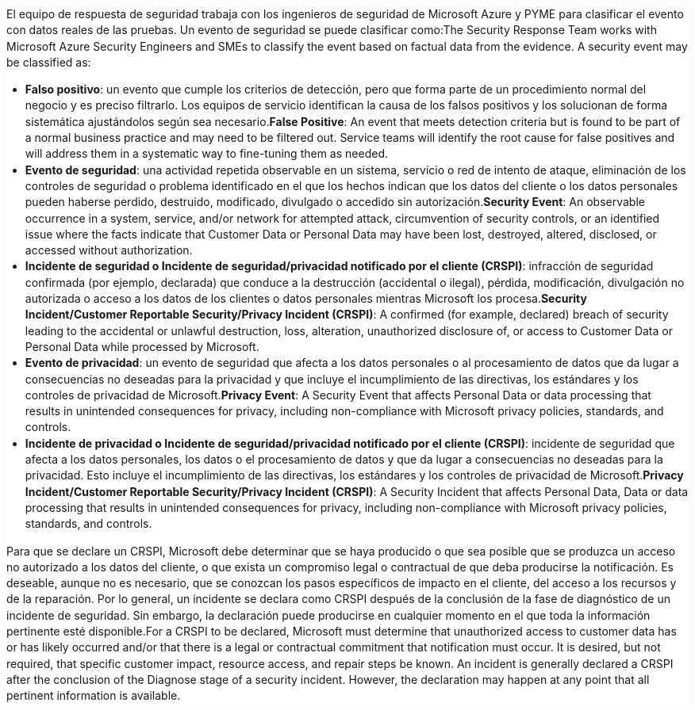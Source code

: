 <span data-ttu-id="97836-p116">El equipo de respuesta de seguridad trabaja con los ingenieros de seguridad de Microsoft Azure y PYME para clasificar el evento con datos reales de las pruebas. Un evento de seguridad se puede clasificar como:</span><span class="sxs-lookup"><span data-stu-id="97836-p116">The Security Response Team works with Microsoft Azure Security Engineers and SMEs to classify the event based on factual data from the evidence. A security event may be classified as:</span></span>

- <span data-ttu-id="97836-163">**Falso positivo**: un evento que cumple los criterios de detección, pero que forma parte de un procedimiento normal del negocio y es preciso filtrarlo. Los equipos de servicio identifican la causa de los falsos positivos y los solucionan de forma sistemática ajustándolos según sea necesario.</span><span class="sxs-lookup"><span data-stu-id="97836-163">**False Positive**: An event that meets detection criteria but is found to be part of a normal business practice and may need to be filtered out. Service teams will identify the root cause for false positives and will address them in a systematic way to fine-tuning them as needed.</span></span>
- <span data-ttu-id="97836-164">**Evento de seguridad**: una actividad repetida observable en un sistema, servicio o red de intento de ataque, eliminación de los controles de seguridad o problema identificado en el que los hechos indican que los datos del cliente o los datos personales pueden haberse perdido, destruido, modificado, divulgado o accedido sin autorización.</span><span class="sxs-lookup"><span data-stu-id="97836-164">**Security Event**: An observable occurrence in a system, service, and/or network for attempted attack, circumvention of security controls, or an identified issue where the facts indicate that Customer Data or Personal Data may have been lost, destroyed, altered, disclosed, or accessed without authorization.</span></span>
- <span data-ttu-id="97836-165">**Incidente de seguridad o Incidente de seguridad/privacidad notificado por el cliente (CRSPI)**: infracción de seguridad confirmada (por ejemplo, declarada) que conduce a la destrucción (accidental o ilegal), pérdida, modificación, divulgación no autorizada o acceso a los datos de los clientes o datos personales mientras Microsoft los procesa.</span><span class="sxs-lookup"><span data-stu-id="97836-165">**Security Incident/Customer Reportable Security/Privacy Incident (CRSPI)**: A confirmed (for example, declared) breach of security leading to the accidental or unlawful destruction, loss, alteration, unauthorized disclosure of, or access to Customer Data or Personal Data while processed by Microsoft.</span></span>
- <span data-ttu-id="97836-166">**Evento de privacidad**: un evento de seguridad que afecta a los datos personales o al procesamiento de datos que da lugar a consecuencias no deseadas para la privacidad y que incluye el incumplimiento de las directivas, los estándares y los controles de privacidad de Microsoft.</span><span class="sxs-lookup"><span data-stu-id="97836-166">**Privacy Event**: A Security Event that affects Personal Data or data processing that results in unintended consequences for privacy, including non-compliance with Microsoft privacy policies, standards, and controls.</span></span>
- <span data-ttu-id="97836-167">**Incidente de privacidad o Incidente de seguridad/privacidad notificado por el cliente (CRSPI)**: incidente de seguridad que afecta a los datos personales, los datos o el procesamiento de datos y que da lugar a consecuencias no deseadas para la privacidad. Esto incluye el incumplimiento de las directivas, los estándares y los controles de privacidad de Microsoft.</span><span class="sxs-lookup"><span data-stu-id="97836-167">**Privacy Incident/Customer Reportable Security/Privacy Incident (CRSPI)**: A Security Incident that affects Personal Data, Data or data processing that results in unintended consequences for privacy, including non-compliance with Microsoft privacy policies, standards, and controls.</span></span>

<span data-ttu-id="97836-p117">Para que se declare un CRSPI, Microsoft debe determinar que se haya producido o que sea posible que se produzca un acceso no autorizado a los datos del cliente, o que exista un compromiso legal o contractual de que deba producirse la notificación. Es deseable, aunque no es necesario, que se conozcan los pasos específicos de impacto en el cliente, del acceso a los recursos y de la reparación. Por lo general, un incidente se declara como CRSPI después de la conclusión de la fase de diagnóstico de un incidente de seguridad. Sin embargo, la declaración puede producirse en cualquier momento en el que toda la información pertinente esté disponible.</span><span class="sxs-lookup"><span data-stu-id="97836-p117">For a CRSPI to be declared, Microsoft must determine that unauthorized access to customer data has or has likely occurred and/or that there is a legal or contractual commitment that notification must occur. It is desired, but not required, that specific customer impact, resource access, and repair steps be known. An incident is generally declared a CRSPI after the conclusion of the Diagnose stage of a security incident. However, the declaration may happen at any point that all pertinent information is available.</span></span>

